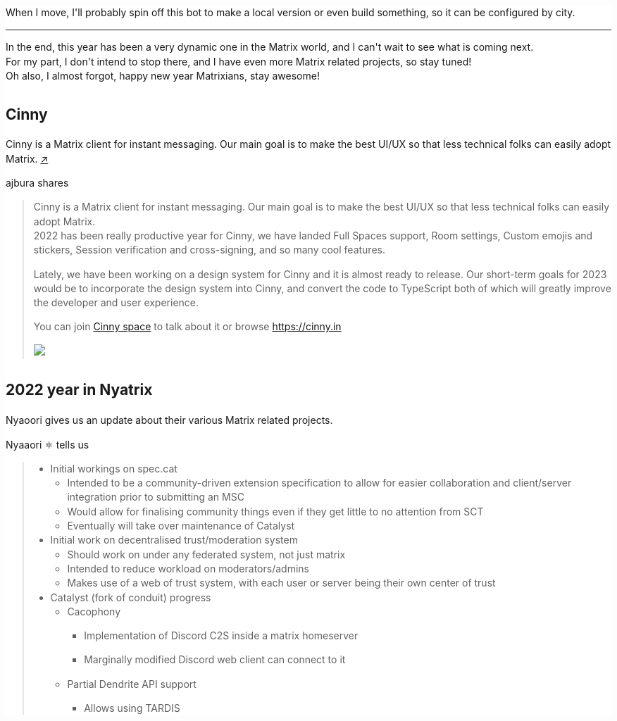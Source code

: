 When I move, I'll probably spin off this bot to make a local version or even build something, so it can be configured by city.</p>
<hr/>
<p>In the end, this year has been a very dynamic one in the Matrix world, and I can't wait to see what is coming next.<br/>
For my part, I don't intend to stop there, and I have even more Matrix related projects, so stay tuned!<br/>
Oh also, I almost forgot, happy new year Matrixians, stay awesome!</p>
</blockquote>
<h2>Cinny</h2>
<p>Cinny is a Matrix client for instant messaging. Our main goal is to make the best UI/UX so that less technical folks can easily adopt Matrix. <a href="https://cinny.in" target="_blank" rel="nofollow noopener noreferrer">↗</a></p>

<p>ajbura shares</p><blockquote>
<p>Cinny is a Matrix client for instant messaging. Our main goal is to make the best UI/UX so that less technical folks can easily adopt Matrix.<br/>2022 has been really productive year for Cinny, we have landed Full Spaces support, Room settings, Custom emojis and stickers, Session verification and cross-signing, and so many cool features.</p><p>Lately, we have been working on a design system for Cinny and it is almost ready to release. Our short-term goals for 2023 would be to incorporate the design system into Cinny, and convert the code to TypeScript both of which will greatly improve the developer and user experience.</p><p>You can join <a href="https://matrix.to/#/#cinny-space:matrix.org">Cinny space</a> to talk about it or browse <a href="https://cinny.in">https://cinny.in</a> </p>

<img src="/blog/img/matrix.org_nIQXMyDqrhZmlzaPlmcPHPKV.png" style="display: inline-block;"/>
</blockquote>
<h2>2022 year in Nyatrix</h2>
Nyaoori gives us an update about their various Matrix related projects.

<p>Nyaaori ⚛️ tells us</p><blockquote>
      <ul>
        <li>Initial workings on spec.cat
          <ul>
            <li>Intended to be a community-driven extension specification to allow for easier collaboration and client/server integration prior to submitting an MSC</li>
            <li>Would allow for finalising community things even if they get little to no attention from SCT</li>
            <li>Eventually will take over maintenance of Catalyst</li>
          </ul>
        </li>
        <li>Initial work on decentralised trust/moderation system
          <ul>
            <li>Should work on under any federated system, not just matrix</li>
            <li>Intended to reduce workload on moderators/admins</li>
            <li>Makes use of a web of trust system, with each user or server being their own center of trust</li>
          </ul>
        </li>
        <li>Catalyst (fork of conduit) progress
          <ul>
            <li>Cacophony
              <ul>
                <li checked="false">
                  <p>Implementation of Discord C2S inside a matrix homeserver</p>
                </li>
                <li checked="false">
                  <p>Marginally modified Discord web client can connect to it</p>
                </li>
              </ul>
            </li>
            <li>Partial Dendrite API support
              <ul>
                <li checked="false">
                  <p>Allows using TARDIS</p>